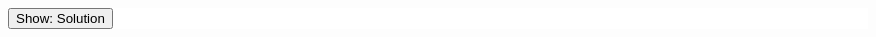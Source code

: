 <button id="displayTextunnamed-chunk-17" onclick="javascript:toggle('unnamed-chunk-17');">Show: Solution</button>

<div id="toggleTextunnamed-chunk-17" style="display: none"><div class="panel panel-default"><div class="panel-heading panel-heading1"> Solution </div><div class="panel-body">
Let us start by visualising the maximum implausibility passing all emulators to `emulator_plot` and setting `plot_type='nimp'`:

``` r
emulator_plot(ems_wave1, plot_type = 'nimp', targets = targets, params = c('beta1', 'gamma'), cb=T)
```

<img src="_main_files/figure-html/plot-nimp-1.png" style="display: block; margin: auto;" />

This plot shows very high values of the implausibility for most points in the box. During the first few waves of history matching, one can consider second-maximum implausibility, rather than maximum implausibility. This means that instead of requiring the implausibility measure to be under the chosen threshold for all outputs, we allow (at most) one of them to be over it. This approach, which may result in less space cut out during the first few waves, has the advantage of being more conservative, reducing the risk that parts of the input space may be incorrectly cut. The more strict maximum implausibility measure can then be adopted in later waves, when the space to search is considerably smaller than the original input space, and the emulators will be less uncertain. To work with second-maximum implausibility we simply add nth=2 to the previous function call:
